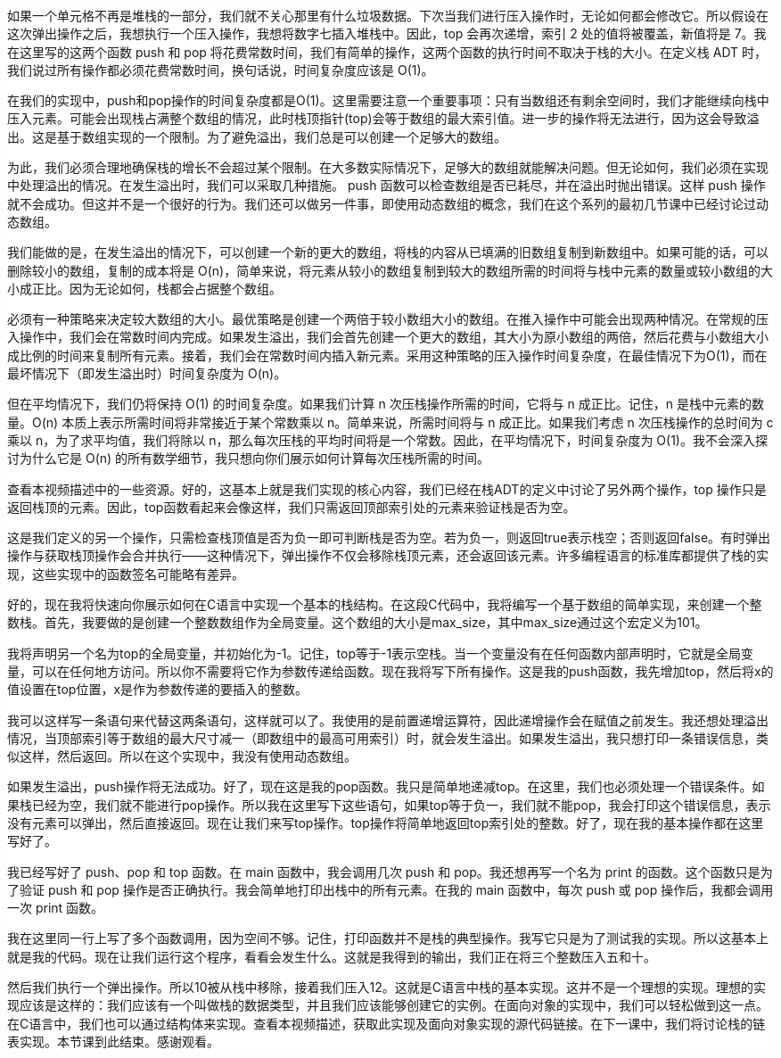 如果一个单元格不再是堆栈的一部分，我们就不关心那里有什么垃圾数据。下次当我们进行压入操作时，无论如何都会修改它。所以假设在这次弹出操作之后，我想执行一个压入操作，我想将数字七插入堆栈中。因此，top 会再次递增，索引 2 处的值将被覆盖，新值将是 7。我在这里写的这两个函数 push 和 pop 将花费常数时间，我们有简单的操作，这两个函数的执行时间不取决于栈的大小。在定义栈 ADT 时，我们说过所有操作都必须花费常数时间，换句话说，时间复杂度应该是 O(1)。

在我们的实现中，push和pop操作的时间复杂度都是O(1)。这里需要注意一个重要事项：只有当数组还有剩余空间时，我们才能继续向栈中压入元素。可能会出现栈占满整个数组的情况，此时栈顶指针(top)会等于数组的最大索引值。进一步的操作将无法进行，因为这会导致溢出。这是基于数组实现的一个限制。为了避免溢出，我们总是可以创建一个足够大的数组。

为此，我们必须合理地确保栈的增长不会超过某个限制。在大多数实际情况下，足够大的数组就能解决问题。但无论如何，我们必须在实现中处理溢出的情况。在发生溢出时，我们可以采取几种措施。 push 函数可以检查数组是否已耗尽，并在溢出时抛出错误。这样 push 操作就不会成功。但这并不是一个很好的行为。我们还可以做另一件事，即使用动态数组的概念，我们在这个系列的最初几节课中已经讨论过动态数组。

我们能做的是，在发生溢出的情况下，可以创建一个新的更大的数组，将栈的内容从已填满的旧数组复制到新数组中。如果可能的话，可以删除较小的数组，复制的成本将是 O(n)，简单来说，将元素从较小的数组复制到较大的数组所需的时间将与栈中元素的数量或较小数组的大小成正比。因为无论如何，栈都会占据整个数组。

必须有一种策略来决定较大数组的大小。最优策略是创建一个两倍于较小数组大小的数组。在推入操作中可能会出现两种情况。在常规的压入操作中，我们会在常数时间内完成。如果发生溢出，我们会首先创建一个更大的数组，其大小为原小数组的两倍，然后花费与小数组大小成比例的时间来复制所有元素。接着，我们会在常数时间内插入新元素。采用这种策略的压入操作时间复杂度，在最佳情况下为O(1)，而在最坏情况下（即发生溢出时）时间复杂度为 O(n)。

但在平均情况下，我们仍将保持 O(1) 的时间复杂度。如果我们计算 n 次压栈操作所需的时间，它将与 n 成正比。记住，n 是栈中元素的数量。O(n) 本质上表示所需时间将非常接近于某个常数乘以 n。简单来说，所需时间将与 n 成正比。如果我们考虑 n 次压栈操作的总时间为 c 乘以 n，为了求平均值，我们将除以 n，那么每次压栈的平均时间将是一个常数。因此，在平均情况下，时间复杂度为 O(1)。我不会深入探讨为什么它是 O(n) 的所有数学细节，我只想向你们展示如何计算每次压栈所需的时间。

查看本视频描述中的一些资源。好的，这基本上就是我们实现的核心内容，我们已经在栈ADT的定义中讨论了另外两个操作，top 操作只是返回栈顶的元素。因此，top函数看起来会像这样，我们只需返回顶部索引处的元素来验证栈是否为空。

这是我们定义的另一个操作，只需检查栈顶值是否为负一即可判断栈是否为空。若为负一，则返回true表示栈空；否则返回false。有时弹出操作与获取栈顶操作会合并执行——这种情况下，弹出操作不仅会移除栈顶元素，还会返回该元素。许多编程语言的标准库都提供了栈的实现，这些实现中的函数签名可能略有差异。

好的，现在我将快速向你展示如何在C语言中实现一个基本的栈结构。在这段C代码中，我将编写一个基于数组的简单实现，来创建一个整数栈。首先，我要做的是创建一个整数数组作为全局变量。这个数组的大小是max_size，其中max_size通过这个宏定义为101。

我将声明另一个名为top的全局变量，并初始化为-1。记住，top等于-1表示空栈。当一个变量没有在任何函数内部声明时，它就是全局变量，可以在任何地方访问。所以你不需要将它作为参数传递给函数。现在我将写下所有操作。这是我的push函数，我先增加top，然后将x的值设置在top位置，x是作为参数传递的要插入的整数。

我可以这样写一条语句来代替这两条语句，这样就可以了。我使用的是前置递增运算符，因此递增操作会在赋值之前发生。我还想处理溢出情况，当顶部索引等于数组的最大尺寸减一（即数组中的最高可用索引）时，就会发生溢出。如果发生溢出，我只想打印一条错误信息，类似这样，然后返回。所以在这个实现中，我没有使用动态数组。

如果发生溢出，push操作将无法成功。好了，现在这是我的pop函数。我只是简单地递减top。在这里，我们也必须处理一个错误条件。如果栈已经为空，我们就不能进行pop操作。所以我在这里写下这些语句，如果top等于负一，我们就不能pop，我会打印这个错误信息，表示没有元素可以弹出，然后直接返回。现在让我们来写top操作。top操作将简单地返回top索引处的整数。好了，现在我的基本操作都在这里写好了。

我已经写好了 push、pop 和 top 函数。在 main 函数中，我会调用几次 push 和 pop。我还想再写一个名为 print 的函数。这个函数只是为了验证 push 和 pop 操作是否正确执行。我会简单地打印出栈中的所有元素。在我的 main 函数中，每次 push 或 pop 操作后，我都会调用一次 print 函数。

我在这里同一行上写了多个函数调用，因为空间不够。记住，打印函数并不是栈的典型操作。我写它只是为了测试我的实现。所以这基本上就是我的代码。现在让我们运行这个程序，看看会发生什么。这就是我得到的输出，我们正在将三个整数压入五和十。

然后我们执行一个弹出操作。所以10被从栈中移除，接着我们压入12。这就是C语言中栈的基本实现。这并不是一个理想的实现。理想的实现应该是这样的：我们应该有一个叫做栈的数据类型，并且我们应该能够创建它的实例。在面向对象的实现中，我们可以轻松做到这一点。在C语言中，我们也可以通过结构体来实现。查看本视频描述，获取此实现及面向对象实现的源代码链接。在下一课中，我们将讨论栈的链表实现。本节课到此结束。感谢观看。

